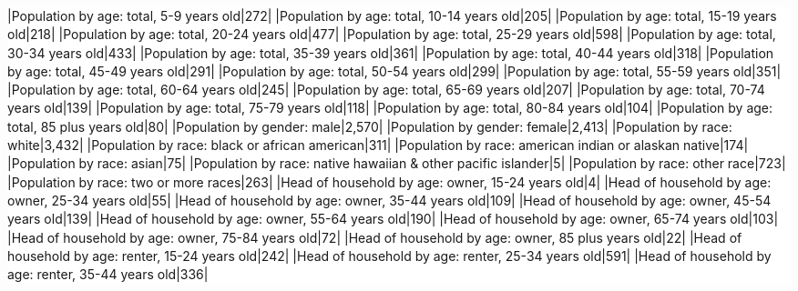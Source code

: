 |Population by age: total, 5-9 years old|272|
|Population by age: total, 10-14 years old|205|
|Population by age: total, 15-19 years old|218|
|Population by age: total, 20-24 years old|477|
|Population by age: total, 25-29 years old|598|
|Population by age: total, 30-34 years old|433|
|Population by age: total, 35-39 years old|361|
|Population by age: total, 40-44 years old|318|
|Population by age: total, 45-49 years old|291|
|Population by age: total, 50-54 years old|299|
|Population by age: total, 55-59 years old|351|
|Population by age: total, 60-64 years old|245|
|Population by age: total, 65-69 years old|207|
|Population by age: total, 70-74 years old|139|
|Population by age: total, 75-79 years old|118|
|Population by age: total, 80-84 years old|104|
|Population by age: total, 85 plus years old|80|
|Population by gender: male|2,570|
|Population by gender: female|2,413|
|Population by race: white|3,432|
|Population by race: black or african american|311|
|Population by race: american indian or alaskan native|174|
|Population by race: asian|75|
|Population by race: native hawaiian & other pacific islander|5|
|Population by race: other race|723|
|Population by race: two or more races|263|
|Head of household by age: owner, 15-24 years old|4|
|Head of household by age: owner, 25-34 years old|55|
|Head of household by age: owner, 35-44 years old|109|
|Head of household by age: owner, 45-54 years old|139|
|Head of household by age: owner, 55-64 years old|190|
|Head of household by age: owner, 65-74 years old|103|
|Head of household by age: owner, 75-84 years old|72|
|Head of household by age: owner, 85 plus years old|22|
|Head of household by age: renter, 15-24 years old|242|
|Head of household by age: renter, 25-34 years old|591|
|Head of household by age: renter, 35-44 years old|336|